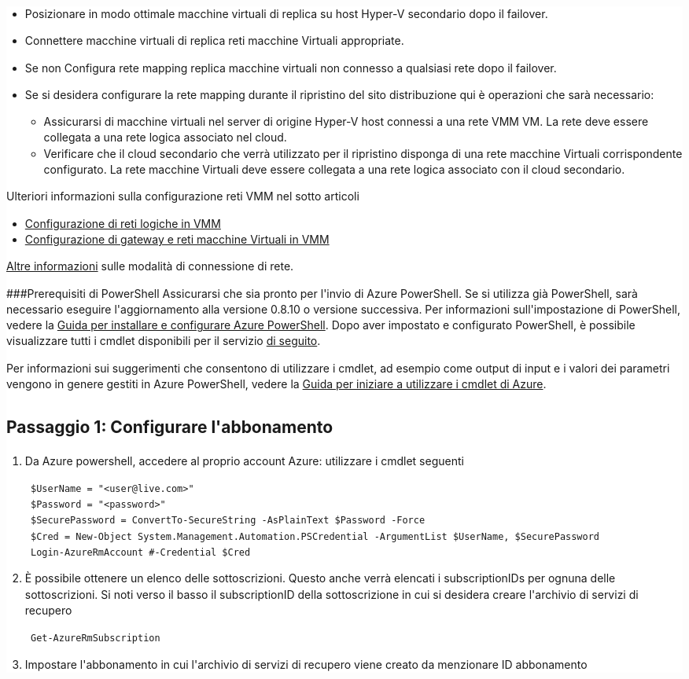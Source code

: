 - Posizionare in modo ottimale macchine virtuali di replica su host Hyper-V secondario dopo il failover.
- Connettere macchine virtuali di replica reti macchine Virtuali appropriate.
- Se non Configura rete mapping replica macchine virtuali non connesso a qualsiasi rete dopo il failover.
- Se si desidera configurare la rete mapping durante il ripristino del sito distribuzione qui è operazioni che sarà necessario:

    - Assicurarsi di macchine virtuali nel server di origine Hyper-V host connessi a una rete VMM VM. La rete deve essere collegata a una rete logica associato nel cloud.
    - Verificare che il cloud secondario che verrà utilizzato per il ripristino disponga di una rete macchine Virtuali corrispondente configurato. La rete macchine Virtuali deve essere collegata a una rete logica associato con il cloud secondario.


Ulteriori informazioni sulla configurazione reti VMM nel sotto articoli

- [Configurazione di reti logiche in VMM](http://go.microsoft.com/fwlink/p/?LinkId=386307)
- [Configurazione di gateway e reti macchine Virtuali in VMM](http://go.microsoft.com/fwlink/p/?LinkId=386308)

[Altre informazioni](site-recovery-network-mapping.md) sulle modalità di connessione di rete.

###<a name="powershell-prerequisites"></a>Prerequisiti di PowerShell
Assicurarsi che sia pronto per l'invio di Azure PowerShell. Se si utilizza già PowerShell, sarà necessario eseguire l'aggiornamento alla versione 0.8.10 o versione successiva. Per informazioni sull'impostazione di PowerShell, vedere la [Guida per installare e configurare Azure PowerShell](../powershell-install-configure.md). Dopo aver impostato e configurato PowerShell, è possibile visualizzare tutti i cmdlet disponibili per il servizio [di seguito](https://msdn.microsoft.com/library/dn850420.aspx). 

Per informazioni sui suggerimenti che consentono di utilizzare i cmdlet, ad esempio come output di input e i valori dei parametri vengono in genere gestiti in Azure PowerShell, vedere la [Guida per iniziare a utilizzare i cmdlet di Azure](https://msdn.microsoft.com/library/azure/jj554332.aspx).

## <a name="step-1-set-the-subscription"></a>Passaggio 1: Configurare l'abbonamento 

1. Da Azure powershell, accedere al proprio account Azure: utilizzare i cmdlet seguenti
 
        $UserName = "<user@live.com>"
        $Password = "<password>"
        $SecurePassword = ConvertTo-SecureString -AsPlainText $Password -Force
        $Cred = New-Object System.Management.Automation.PSCredential -ArgumentList $UserName, $SecurePassword
        Login-AzureRmAccount #-Credential $Cred 
    

2. È possibile ottenere un elenco delle sottoscrizioni. Questo anche verrà elencati i subscriptionIDs per ognuna delle sottoscrizioni. Si noti verso il basso il subscriptionID della sottoscrizione in cui si desidera creare l'archivio di servizi di recupero    

        Get-AzureRmSubscription 

3. Impostare l'abbonamento in cui l'archivio di servizi di recupero viene creato da menzionare ID abbonamento
